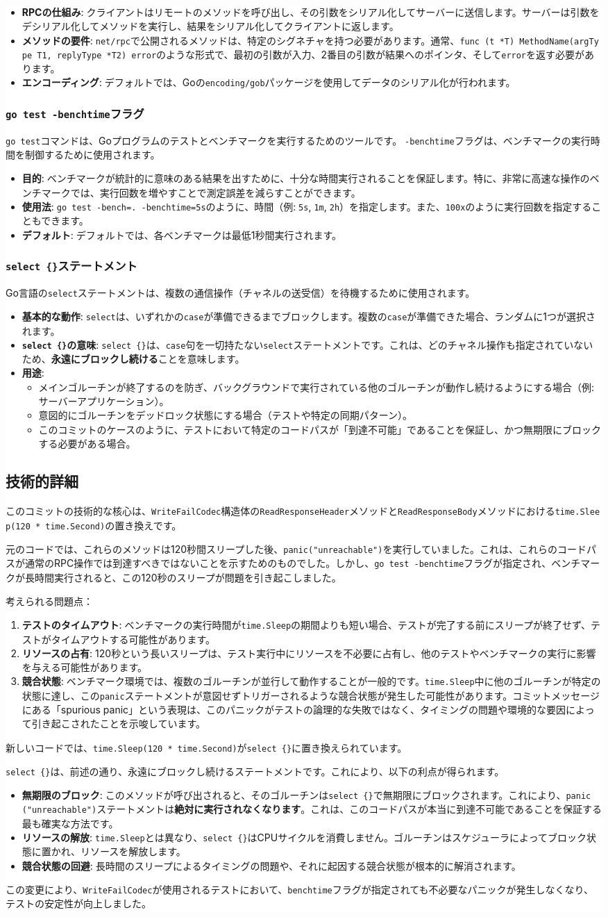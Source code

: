 -   **RPCの仕組み**: クライアントはリモートのメソッドを呼び出し、その引数をシリアル化してサーバーに送信します。サーバーは引数をデシリアル化してメソッドを実行し、結果をシリアル化してクライアントに返します。
-   **メソッドの要件**: `net/rpc`で公開されるメソッドは、特定のシグネチャを持つ必要があります。通常、`func (t *T) MethodName(argType T1, replyType *T2) error`のような形式で、最初の引数が入力、2番目の引数が結果へのポインタ、そして`error`を返す必要があります。
-   **エンコーディング**: デフォルトでは、Goの`encoding/gob`パッケージを使用してデータのシリアル化が行われます。

### `go test -benchtime`フラグ

`go test`コマンドは、Goプログラムのテストとベンチマークを実行するためのツールです。
`-benchtime`フラグは、ベンチマークの実行時間を制御するために使用されます。

-   **目的**: ベンチマークが統計的に意味のある結果を出すために、十分な時間実行されることを保証します。特に、非常に高速な操作のベンチマークでは、実行回数を増やすことで測定誤差を減らすことができます。
-   **使用法**: `go test -bench=. -benchtime=5s`のように、時間（例: `5s`, `1m`, `2h`）を指定します。また、`100x`のように実行回数を指定することもできます。
-   **デフォルト**: デフォルトでは、各ベンチマークは最低1秒間実行されます。

### `select {}`ステートメント

Go言語の`select`ステートメントは、複数の通信操作（チャネルの送受信）を待機するために使用されます。

-   **基本的な動作**: `select`は、いずれかの`case`が準備できるまでブロックします。複数の`case`が準備できた場合、ランダムに1つが選択されます。
-   **`select {}`の意味**: `select {}`は、`case`句を一切持たない`select`ステートメントです。これは、どのチャネル操作も指定されていないため、**永遠にブロックし続ける**ことを意味します。
-   **用途**:
    *   メインゴルーチンが終了するのを防ぎ、バックグラウンドで実行されている他のゴルーチンが動作し続けるようにする場合（例: サーバーアプリケーション）。
    *   意図的にゴルーチンをデッドロック状態にする場合（テストや特定の同期パターン）。
    *   このコミットのケースのように、テストにおいて特定のコードパスが「到達不可能」であることを保証し、かつ無期限にブロックする必要がある場合。

## 技術的詳細

このコミットの技術的な核心は、`WriteFailCodec`構造体の`ReadResponseHeader`メソッドと`ReadResponseBody`メソッドにおける`time.Sleep(120 * time.Second)`の置き換えです。

元のコードでは、これらのメソッドは120秒間スリープした後、`panic("unreachable")`を実行していました。これは、これらのコードパスが通常のRPC操作では到達すべきではないことを示すためのものでした。しかし、`go test -benchtime`フラグが指定され、ベンチマークが長時間実行されると、この120秒のスリープが問題を引き起こしました。

考えられる問題点：
1.  **テストのタイムアウト**: ベンチマークの実行時間が`time.Sleep`の期間よりも短い場合、テストが完了する前にスリープが終了せず、テストがタイムアウトする可能性があります。
2.  **リソースの占有**: 120秒という長いスリープは、テスト実行中にリソースを不必要に占有し、他のテストやベンチマークの実行に影響を与える可能性があります。
3.  **競合状態**: ベンチマーク環境では、複数のゴルーチンが並行して動作することが一般的です。`time.Sleep`中に他のゴルーチンが特定の状態に達し、この`panic`ステートメントが意図せずトリガーされるような競合状態が発生した可能性があります。コミットメッセージにある「spurious panic」という表現は、このパニックがテストの論理的な失敗ではなく、タイミングの問題や環境的な要因によって引き起こされたことを示唆しています。

新しいコードでは、`time.Sleep(120 * time.Second)`が`select {}`に置き換えられています。

`select {}`は、前述の通り、永遠にブロックし続けるステートメントです。これにより、以下の利点が得られます。

-   **無期限のブロック**: このメソッドが呼び出されると、そのゴルーチンは`select {}`で無期限にブロックされます。これにより、`panic("unreachable")`ステートメントは**絶対に実行されなくなります**。これは、このコードパスが本当に到達不可能であることを保証する最も確実な方法です。
-   **リソースの解放**: `time.Sleep`とは異なり、`select {}`はCPUサイクルを消費しません。ゴルーチンはスケジューラによってブロック状態に置かれ、リソースを解放します。
-   **競合状態の回避**: 長時間のスリープによるタイミングの問題や、それに起因する競合状態が根本的に解消されます。

この変更により、`WriteFailCodec`が使用されるテストにおいて、`benchtime`フラグが指定されても不必要なパニックが発生しなくなり、テストの安定性が向上しました。
